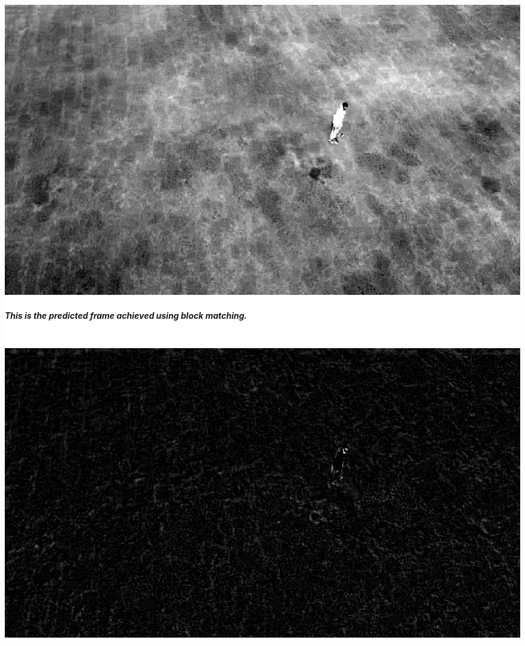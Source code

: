 <img src="OUTPUT/personFrameOutput/predictedFrame.png">

##### This is the predicted frame achieved using block matching.
<br>
<img src="OUTPUT/personFrameOutput/residualFrame.png">
